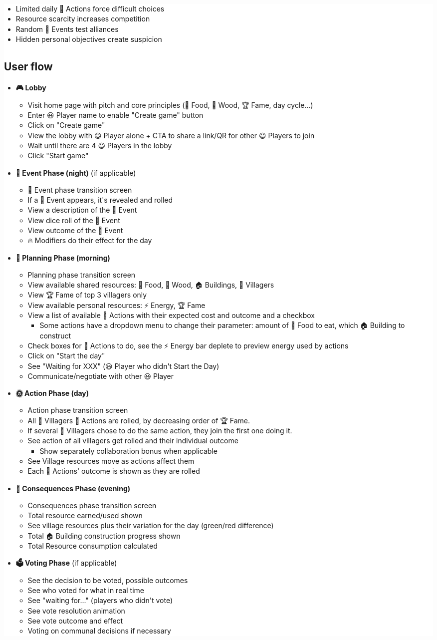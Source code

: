 - Limited daily 💪 Actions force difficult choices
- Resource scarcity increases competition
- Random 🎲 Events test alliances
- Hidden personal objectives create suspicion

## User flow

- **🎮 Lobby**

  - Visit home page with pitch and core principles (🍎 Food, 🌲 Wood, 🏆 Fame, day cycle...)
  - Enter 😃 Player name to enable "Create game" button
  - Click on "Create game"
  - View the lobby with 😃 Player alone + CTA to share a link/QR for other 😃 Players to join
  - Wait until there are 4 😃 Players in the lobby
  - Click "Start game"

- **🎲 Event Phase (night)** (if applicable)
  - 🎲 Event phase transition screen
  - If a 🎲 Event appears, it's revealed and rolled
  - View a description of the 🎲 Event
  - View dice roll of the 🎲 Event
  - View outcome of the 🎲 Event
  - 🔥 Modifiers do their effect for the day

- **🌄 Planning Phase (morning)**
  - Planning phase transition screen
  - View available shared resources: 🍎 Food, 🌲 Wood, 🏠 Buildings, 👤 Villagers
  - View 🏆 Fame of top 3 villagers only
  - View available personal resources: ⚡ Energy, 🏆 Fame
  - View a list of available 💪 Actions with their expected cost and outcome and a checkbox
    - Some actions have a dropdown menu to change their parameter: amount of 🍎 Food to eat, which 🏠 Building to construct
  - Check boxes for 💪 Actions to do, see the ⚡ Energy bar deplete to preview energy used by actions
  - Click on "Start the day"
  - See "Waiting for XXX" (😃 Player who didn't Start the Day)
  - Communicate/negotiate with other 😃 Player

- **🌞 Action Phase (day)**
  - Action phase transition screen
  - All 👤 Villagers 💪 Actions are rolled, by decreasing order of 🏆 Fame.
  - If several 👤 Villagers chose to do the same action, they join the first one doing it.
  - See action of all villagers get rolled and their individual outcome
    - Show separately collaboration bonus when applicable
  - See Village resources move as actions affect them
  - Each 💪 Actions' outcome is shown as they are rolled

- **🌙 Consequences Phase (evening)**
  - Consequences phase transition screen
  - Total resource earned/used shown
  - See village resources plus their variation for the day (green/red difference)
  - Total 🏠 Building construction progress shown
  - Total Resource consumption calculated

- **🗳️ Voting Phase** (if applicable)
  - See the decision to be voted, possible outcomes
  - See who voted for what in real time
  - See "waiting for..." (players who didn't vote)
  - See vote resolution animation
  - See vote outcome and effect
  - Voting on communal decisions if necessary
